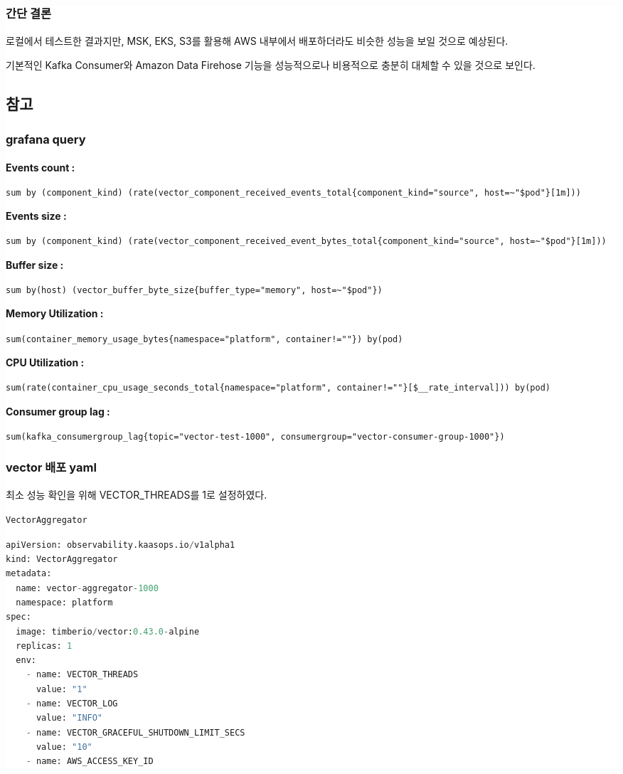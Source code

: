 ### 간단 결론

로컬에서 테스트한 결과지만, MSK, EKS, S3를 활용해 AWS 내부에서 배포하더라도 비슷한 성능을 보일 것으로 예상된다.

기본적인 Kafka Consumer와 Amazon Data Firehose 기능을 성능적으로나 비용적으로 충분히 대체할 수 있을 것으로 보인다.

## 참고

### grafana query

**Events count :** 

```
sum by (component_kind) (rate(vector_component_received_events_total{component_kind="source", host=~"$pod"}[1m]))
```

**Events size :** 

```
sum by (component_kind) (rate(vector_component_received_event_bytes_total{component_kind="source", host=~"$pod"}[1m]))
```

**Buffer size :** 

```
sum by(host) (vector_buffer_byte_size{buffer_type="memory", host=~"$pod"})
```

**Memory Utilization :** 

```
sum(container_memory_usage_bytes{namespace="platform", container!=""}) by(pod)
```

**CPU Utilization :** 

```
sum(rate(container_cpu_usage_seconds_total{namespace="platform", container!=""}[$__rate_interval])) by(pod)
```

**Consumer group lag :** 

```
sum(kafka_consumergroup_lag{topic="vector-test-1000", consumergroup="vector-consumer-group-1000"})
```

### vector 배포 yaml

최소 성능 확인을 위해 VECTOR_THREADS를 1로 설정하였다.

`VectorAggregator`

```python
apiVersion: observability.kaasops.io/v1alpha1
kind: VectorAggregator
metadata:
  name: vector-aggregator-1000
  namespace: platform
spec:
  image: timberio/vector:0.43.0-alpine
  replicas: 1
  env:
    - name: VECTOR_THREADS
      value: "1"
    - name: VECTOR_LOG
      value: "INFO"
    - name: VECTOR_GRACEFUL_SHUTDOWN_LIMIT_SECS
      value: "10"
    - name: AWS_ACCESS_KEY_ID
```